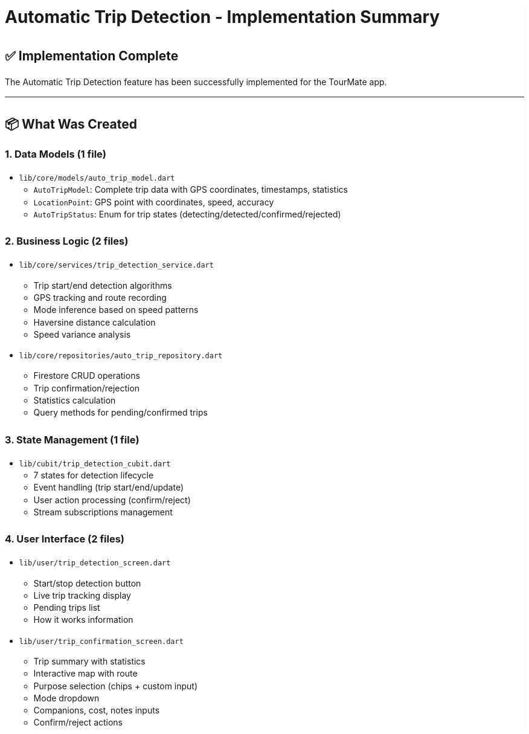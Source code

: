 # Automatic Trip Detection - Implementation Summary

## ✅ Implementation Complete

The Automatic Trip Detection feature has been successfully implemented for the TourMate app.

---

## 📦 What Was Created

### 1. **Data Models** (1 file)
- `lib/core/models/auto_trip_model.dart`
  - `AutoTripModel`: Complete trip data with GPS coordinates, timestamps, statistics
  - `LocationPoint`: GPS point with coordinates, speed, accuracy
  - `AutoTripStatus`: Enum for trip states (detecting/detected/confirmed/rejected)

### 2. **Business Logic** (2 files)
- `lib/core/services/trip_detection_service.dart`
  - Trip start/end detection algorithms
  - GPS tracking and route recording
  - Mode inference based on speed patterns
  - Haversine distance calculation
  - Speed variance analysis

- `lib/core/repositories/auto_trip_repository.dart`
  - Firestore CRUD operations
  - Trip confirmation/rejection
  - Statistics calculation
  - Query methods for pending/confirmed trips

### 3. **State Management** (1 file)
- `lib/cubit/trip_detection_cubit.dart`
  - 7 states for detection lifecycle
  - Event handling (trip start/end/update)
  - User action processing (confirm/reject)
  - Stream subscriptions management

### 4. **User Interface** (2 files)
- `lib/user/trip_detection_screen.dart`
  - Start/stop detection button
  - Live trip tracking display
  - Pending trips list
  - How it works information

- `lib/user/trip_confirmation_screen.dart`
  - Trip summary with statistics
  - Interactive map with route
  - Purpose selection (chips + custom input)
  - Mode dropdown
  - Companions, cost, notes inputs
  - Confirm/reject actions
